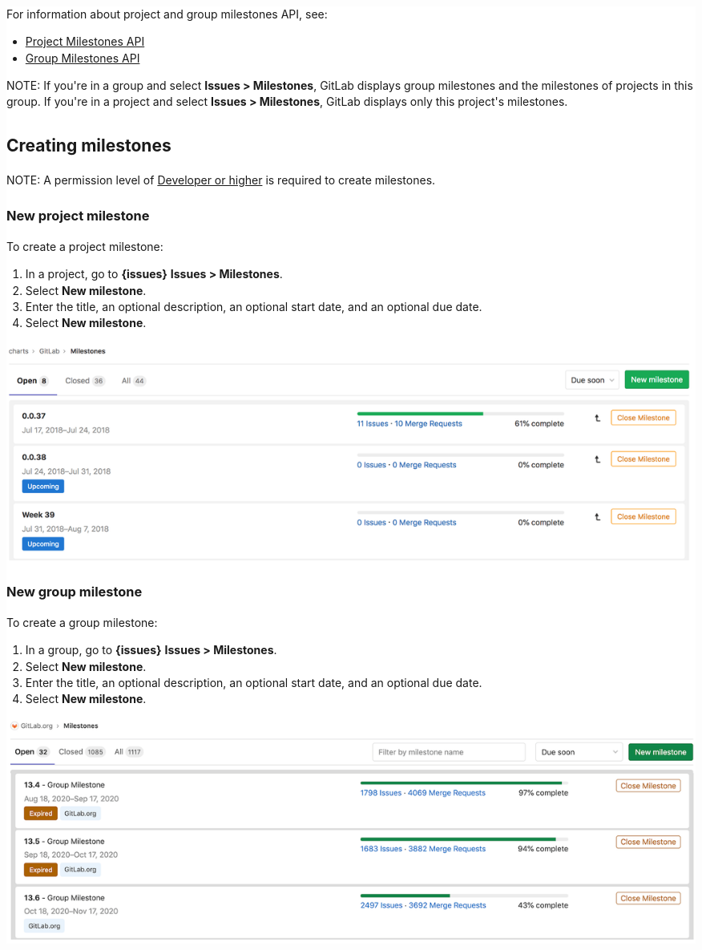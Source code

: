 For information about project and group milestones API, see:

- [Project Milestones API](../../../api/milestones.md)
- [Group Milestones API](../../../api/group_milestones.md)

NOTE:
If you're in a group and select **Issues > Milestones**, GitLab displays group milestones
and the milestones of projects in this group.
If you're in a project and select **Issues > Milestones**, GitLab displays only this project's milestones.

## Creating milestones

NOTE:
A permission level of [Developer or higher](../../permissions.md) is required to create milestones.

### New project milestone

To create a project milestone:

1. In a project, go to **{issues}** **Issues > Milestones**.
1. Select **New milestone**.
1. Enter the title, an optional description, an optional start date, and an optional due date.
1. Select **New milestone**.

![New project milestone](img/milestones_new_project_milestone.png)

### New group milestone

To create a group milestone:

1. In a group, go to **{issues}** **Issues > Milestones**.
1. Select **New milestone**.
1. Enter the title, an optional description, an optional start date, and an optional due date.
1. Select **New milestone**.

![New group milestone](img/milestones_new_group_milestone_v13_5.png)
